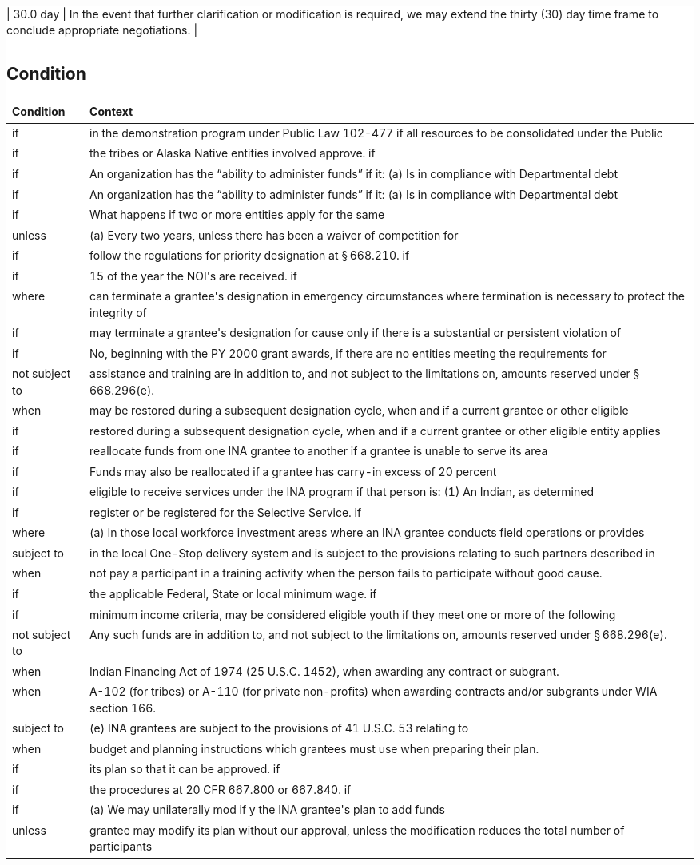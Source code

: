 | 30.0 day   | In the event that further clarification or modification is required, we may extend the thirty (30) day time frame to conclude appropriate negotiations.                                                                                                                                                                                                          |


## Condition

| Condition      | Context                                                                                                                             |
|:---------------|:------------------------------------------------------------------------------------------------------------------------------------|
| if             | in the demonstration program under Public Law 102-477 if all resources to be consolidated under the Public                          |
| if             | the tribes or Alaska Native entities involved approve. if                                                                           |
| if             | An organization has the &#8220;ability to administer funds&#8221;  if it: (a) Is in compliance with Departmental debt               |
| if             | An organization has the &#8220;ability to administer funds&#8221;  if it: (a) Is in compliance with Departmental debt               |
| if             | What happens  if two or more entities apply for the same                                                                            |
| unless         | (a) Every two years,  unless there has been a waiver of competition for                                                             |
| if             | follow the regulations for priority designation at &#167;&#8201;668.210. if                                                         |
| if             | 15 of the year the NOI's are received. if                                                                                           |
| where          | can terminate a grantee's designation in emergency circumstances where termination is necessary to protect the integrity of         |
| if             | may terminate a grantee's designation for cause only if there is a substantial or persistent violation of                           |
| if             | No, beginning with the PY 2000 grant awards,  if there are no entities meeting the requirements for                                 |
| not subject to | assistance and training are in addition to, and not subject to  the limitations on, amounts reserved under &#167;&#8201;668.296(e). |
| when           | may be restored during a subsequent designation cycle, when and if a current grantee or other eligible                              |
| if             | restored during a subsequent designation cycle, when and if a current grantee or other eligible entity applies                      |
| if             | reallocate funds from one INA grantee to another if a grantee is unable to serve its area                                           |
| if             | Funds may also be reallocated  if a grantee has carry-in excess of 20 percent                                                       |
| if             | eligible to receive services under the INA program if that person is: (1) An Indian, as determined                                  |
| if             | register or be registered for the Selective Service. if                                                                             |
| where          | (a) In those local workforce investment areas  where an INA grantee conducts field operations or provides                           |
| subject to     | in the local One-Stop delivery system and is subject to the provisions relating to such partners described in                       |
| when           | not pay a participant in a training activity when  the person fails to participate without good cause.                              |
| if             | the applicable Federal, State or local minimum wage. if                                                                             |
| if             | minimum income criteria, may be considered eligible youth if they meet one or more of the following                                 |
| not subject to | Any such funds are in addition to, and  not subject to  the limitations on, amounts reserved under &#167;&#8201;668.296(e).         |
| when           | Indian Financing Act of 1974 (25 U.S.C. 1452), when  awarding any contract or subgrant.                                             |
| when           | A-102 (for tribes) or A-110 (for private non-profits) when  awarding contracts and/or subgrants under WIA section 166.              |
| subject to     | (e) INA grantees are  subject to the provisions of 41 U.S.C. 53 relating to                                                         |
| when           | budget and planning instructions which grantees must use when  preparing their plan.                                                |
| if             | its plan so that it can be approved. if                                                                                             |
| if             | the procedures at 20 CFR 667.800 or 667.840. if                                                                                     |
| if             | (a) We may unilaterally mod if y the INA grantee's plan to add funds                                                                |
| unless         | grantee may modify its plan without our approval, unless the modification reduces the total number of participants                  |
